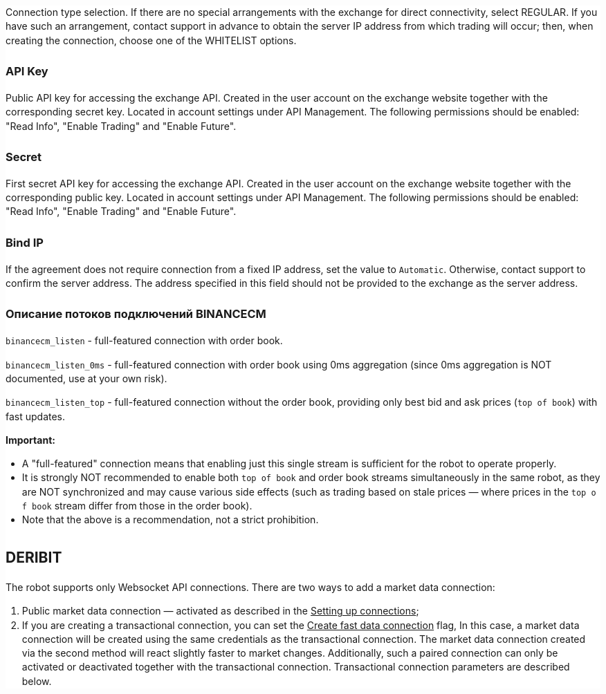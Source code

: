 Connection type selection. If there are no special arrangements with the exchange for direct connectivity, select REGULAR. If you have such an arrangement, contact support in advance to obtain the server IP address from which trading will occur; then, when creating the connection, choose one of the WHITELIST options.

### API Key <Anchor :ids="['tc.BINANCECM.ws_id']" />

Public API key for accessing the exchange API. Created in the user account on the exchange website together with the corresponding secret key. Located in account settings under API Management. The following permissions should be enabled: "Read Info", "Enable Trading" and "Enable Future".

### Secret <Anchor :ids="['tc.BINANCECM.ws_secret_part']" />

First secret API key for accessing the exchange API. Created in the user account on the exchange website together with the corresponding public key. Located in account settings under API Management. The following permissions should be enabled: "Read Info", "Enable Trading" and "Enable Future".

### Bind IP <Anchor :ids="['tc.BINANCECM.bind_ip']" />

If the agreement does not require connection from a fixed IP address, set the value to `Automatic`. Otherwise, contact support to confirm the server address. The address specified in this field should not be provided to the exchange as the server address.

### Описание потоков подключений BINANCECM

`binancecm_listen` - full-featured connection with order book. 

`binancecm_listen_0ms` - full-featured connection with order book using 0ms aggregation (since 0ms aggregation is NOT documented, use at your own risk).

`binancecm_listen_top` -  full-featured connection without the order book, providing only best bid and ask prices (`top of book`) with fast updates.

**Important:**

- A "full-featured" connection means that enabling just this single stream is sufficient for the robot to operate properly.
- It is strongly NOT recommended to enable both `top of book` and order book streams simultaneously in the same robot, as they are NOT synchronized and may cause various side effects (such as trading based on stale prices — where prices in the `top of book` stream differ from those in the order book). 
- Note that the above is a recommendation, not a strict prohibition.

## DERIBIT

The robot supports only Websocket API connections. There are two ways to add a market data connection:

1. Public market data connection — activated as described in the [Setting up connections](getting-started.md#connection-setup);
2. If you are creating a transactional connection, you can set the [Create fast data connection](creating-connection.md#create-fast-data-connection) flag, In this case, a market data connection will be created using the same credentials as the transactional connection. The market data connection created via the second method will react slightly faster to market changes. Additionally, such a paired connection can only be activated or deactivated together with the transactional connection. Transactional connection parameters are described below.
